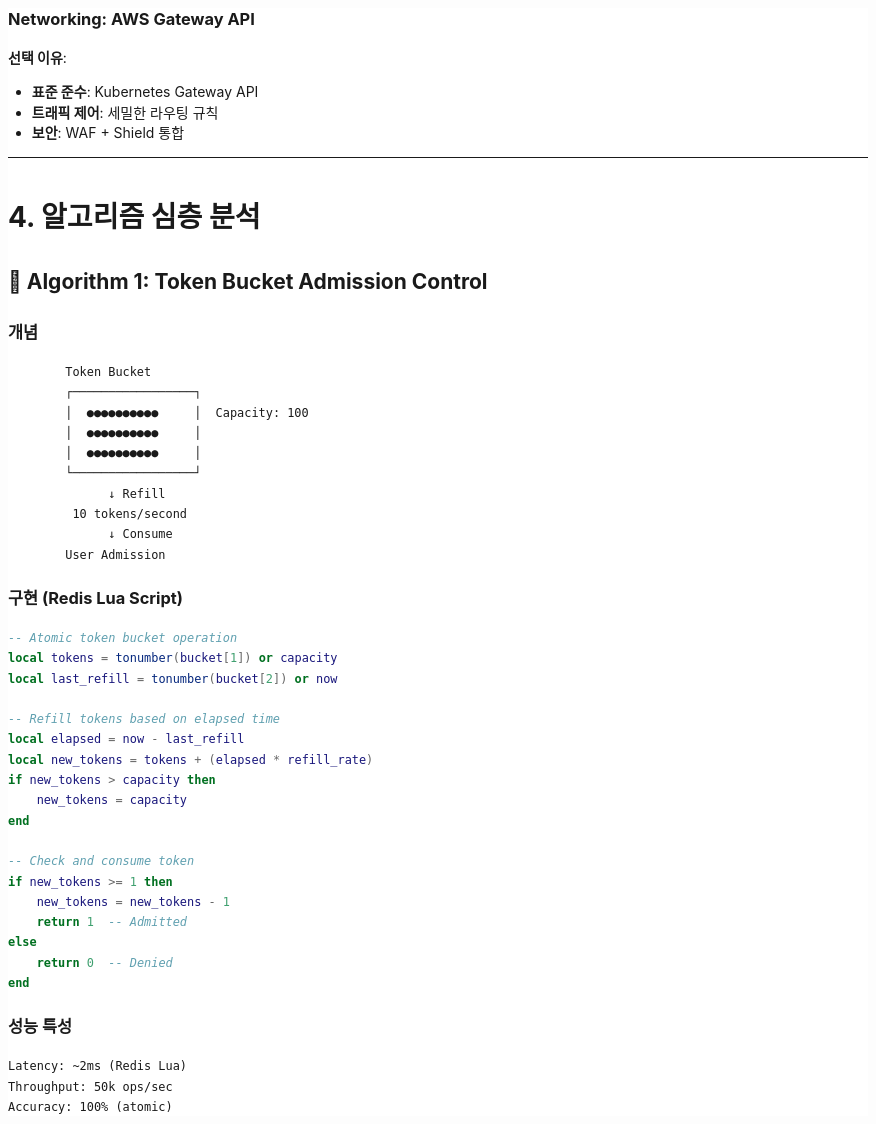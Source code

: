 ### Networking: **AWS Gateway API**

**선택 이유**:
- **표준 준수**: Kubernetes Gateway API
- **트래픽 제어**: 세밀한 라우팅 규칙
- **보안**: WAF + Shield 통합

---

# 4. 알고리즘 심층 분석

## 🧮 Algorithm 1: Token Bucket Admission Control

### 개념
```
        Token Bucket
        ┌─────────────────┐
        │  ●●●●●●●●●●     │  Capacity: 100
        │  ●●●●●●●●●●     │
        │  ●●●●●●●●●●     │
        └─────────────────┘
              ↓ Refill
         10 tokens/second
              ↓ Consume
        User Admission
```

### 구현 (Redis Lua Script)
```lua
-- Atomic token bucket operation
local tokens = tonumber(bucket[1]) or capacity
local last_refill = tonumber(bucket[2]) or now

-- Refill tokens based on elapsed time
local elapsed = now - last_refill
local new_tokens = tokens + (elapsed * refill_rate)
if new_tokens > capacity then
    new_tokens = capacity
end

-- Check and consume token
if new_tokens >= 1 then
    new_tokens = new_tokens - 1
    return 1  -- Admitted
else
    return 0  -- Denied
end
```

### 성능 특성
```
Latency: ~2ms (Redis Lua)
Throughput: 50k ops/sec
Accuracy: 100% (atomic)
```
